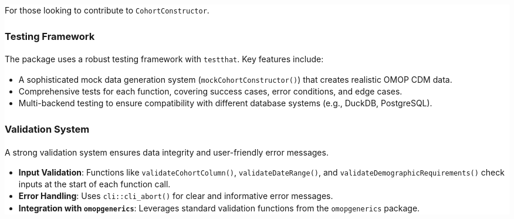 For those looking to contribute to `CohortConstructor`.

### Testing Framework

The package uses a robust testing framework with `testthat`. Key features include:
- A sophisticated mock data generation system (`mockCohortConstructor()`) that creates realistic OMOP CDM data.
- Comprehensive tests for each function, covering success cases, error conditions, and edge cases.
- Multi-backend testing to ensure compatibility with different database systems (e.g., DuckDB, PostgreSQL).

### Validation System

A strong validation system ensures data integrity and user-friendly error messages.
- **Input Validation**: Functions like `validateCohortColumn()`, `validateDateRange()`, and `validateDemographicRequirements()` check inputs at the start of each function call.
- **Error Handling**: Uses `cli::cli_abort()` for clear and informative error messages.
- **Integration with `omopgenerics`**: Leverages standard validation functions from the `omopgenerics` package.
